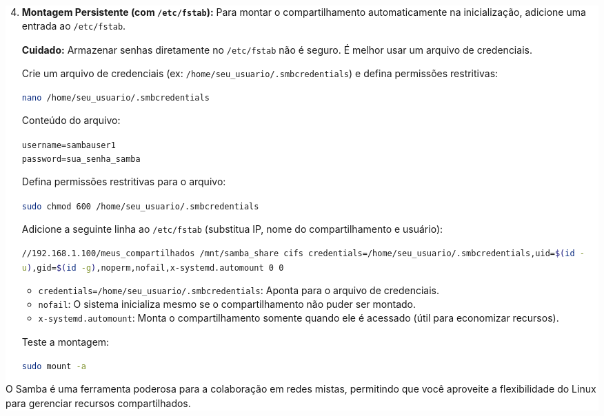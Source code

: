4.  **Montagem Persistente (com `/etc/fstab`):**
    Para montar o compartilhamento automaticamente na inicialização, adicione uma entrada ao `/etc/fstab`.

    **Cuidado:** Armazenar senhas diretamente no `/etc/fstab` não é seguro. É melhor usar um arquivo de credenciais.

    Crie um arquivo de credenciais (ex: `/home/seu_usuario/.smbcredentials`) e defina permissões restritivas:
    ```bash
    nano /home/seu_usuario/.smbcredentials
    ```
    Conteúdo do arquivo:
    ```
    username=sambauser1
    password=sua_senha_samba
    ```
    Defina permissões restritivas para o arquivo:
    ```bash
    sudo chmod 600 /home/seu_usuario/.smbcredentials
    ```

    Adicione a seguinte linha ao `/etc/fstab` (substitua IP, nome do compartilhamento e usuário):
    ```bash
    //192.168.1.100/meus_compartilhados /mnt/samba_share cifs credentials=/home/seu_usuario/.smbcredentials,uid=$(id -u),gid=$(id -g),noperm,nofail,x-systemd.automount 0 0
    ```
    * `credentials=/home/seu_usuario/.smbcredentials`: Aponta para o arquivo de credenciais.
    * `nofail`: O sistema inicializa mesmo se o compartilhamento não puder ser montado.
    * `x-systemd.automount`: Monta o compartilhamento somente quando ele é acessado (útil para economizar recursos).

    Teste a montagem:
    ```bash
    sudo mount -a
    ```

O Samba é uma ferramenta poderosa para a colaboração em redes mistas, permitindo que você aproveite a flexibilidade do Linux para gerenciar recursos compartilhados.
